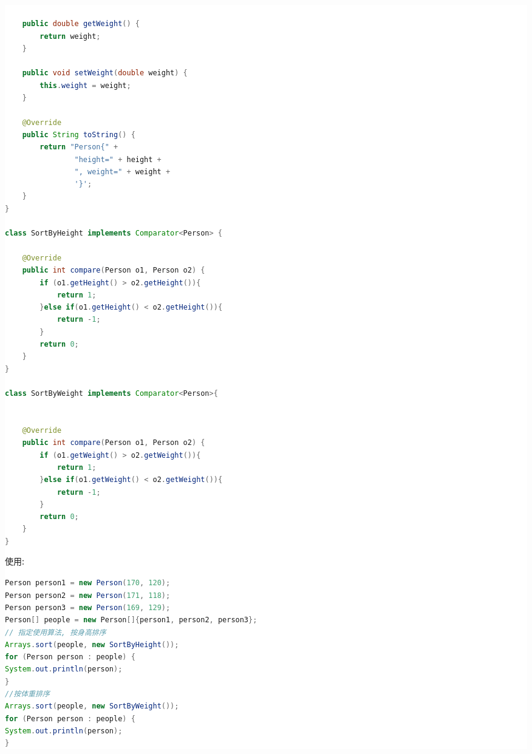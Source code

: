 ```java

    public double getWeight() {
        return weight;
    }

    public void setWeight(double weight) {
        this.weight = weight;
    }

    @Override
    public String toString() {
        return "Person{" +
                "height=" + height +
                ", weight=" + weight +
                '}';
    }
}

class SortByHeight implements Comparator<Person> {

    @Override
    public int compare(Person o1, Person o2) {
        if (o1.getHeight() > o2.getHeight()){
            return 1;
        }else if(o1.getHeight() < o2.getHeight()){
            return -1;
        }
        return 0;
    }
}

class SortByWeight implements Comparator<Person>{


    @Override
    public int compare(Person o1, Person o2) {
        if (o1.getWeight() > o2.getWeight()){
            return 1;
        }else if(o1.getWeight() < o2.getWeight()){
            return -1;
        }
        return 0;
    }
}
```

使用:

```java
Person person1 = new Person(170, 120);
Person person2 = new Person(171, 118);
Person person3 = new Person(169, 129);
Person[] people = new Person[]{person1, person2, person3};
// 指定使用算法, 按身高排序
Arrays.sort(people, new SortByHeight());
for (Person person : people) {
System.out.println(person);
}
//按体重排序
Arrays.sort(people, new SortByWeight());
for (Person person : people) {
System.out.println(person);
}
```
